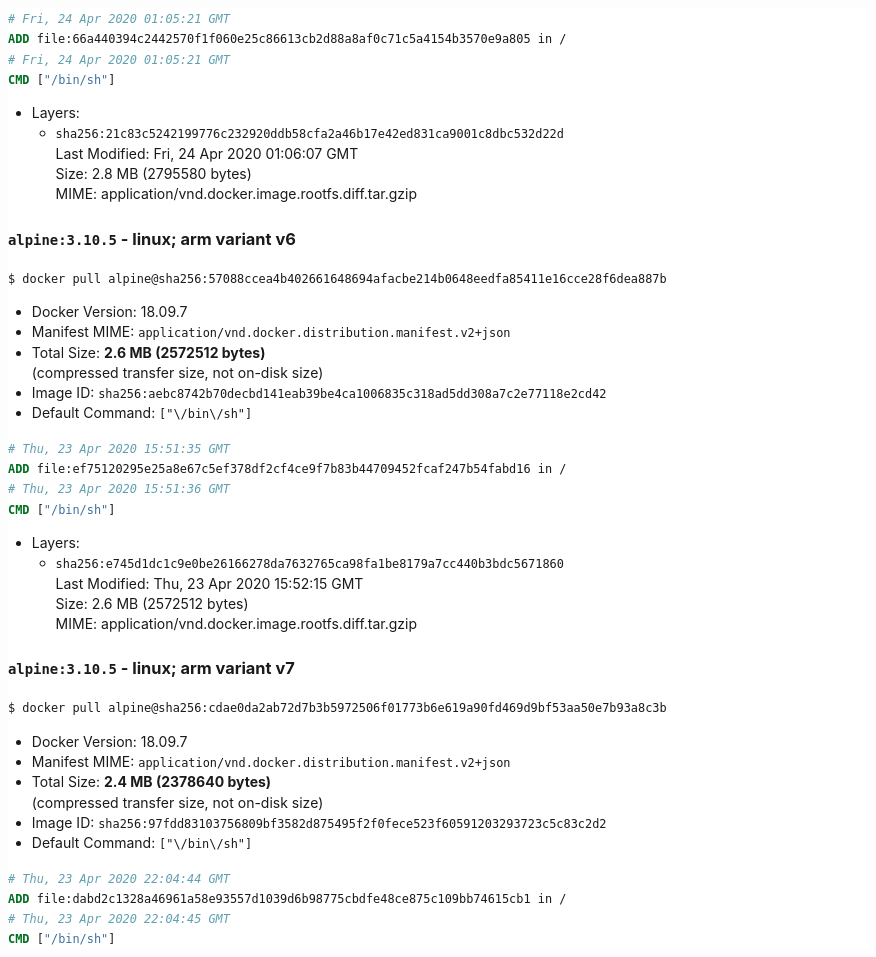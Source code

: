 ```dockerfile
# Fri, 24 Apr 2020 01:05:21 GMT
ADD file:66a440394c2442570f1f060e25c86613cb2d88a8af0c71c5a4154b3570e9a805 in / 
# Fri, 24 Apr 2020 01:05:21 GMT
CMD ["/bin/sh"]
```

-	Layers:
	-	`sha256:21c83c5242199776c232920ddb58cfa2a46b17e42ed831ca9001c8dbc532d22d`  
		Last Modified: Fri, 24 Apr 2020 01:06:07 GMT  
		Size: 2.8 MB (2795580 bytes)  
		MIME: application/vnd.docker.image.rootfs.diff.tar.gzip

### `alpine:3.10.5` - linux; arm variant v6

```console
$ docker pull alpine@sha256:57088ccea4b402661648694afacbe214b0648eedfa85411e16cce28f6dea887b
```

-	Docker Version: 18.09.7
-	Manifest MIME: `application/vnd.docker.distribution.manifest.v2+json`
-	Total Size: **2.6 MB (2572512 bytes)**  
	(compressed transfer size, not on-disk size)
-	Image ID: `sha256:aebc8742b70decbd141eab39be4ca1006835c318ad5dd308a7c2e77118e2cd42`
-	Default Command: `["\/bin\/sh"]`

```dockerfile
# Thu, 23 Apr 2020 15:51:35 GMT
ADD file:ef75120295e25a8e67c5ef378df2cf4ce9f7b83b44709452fcaf247b54fabd16 in / 
# Thu, 23 Apr 2020 15:51:36 GMT
CMD ["/bin/sh"]
```

-	Layers:
	-	`sha256:e745d1dc1c9e0be26166278da7632765ca98fa1be8179a7cc440b3bdc5671860`  
		Last Modified: Thu, 23 Apr 2020 15:52:15 GMT  
		Size: 2.6 MB (2572512 bytes)  
		MIME: application/vnd.docker.image.rootfs.diff.tar.gzip

### `alpine:3.10.5` - linux; arm variant v7

```console
$ docker pull alpine@sha256:cdae0da2ab72d7b3b5972506f01773b6e619a90fd469d9bf53aa50e7b93a8c3b
```

-	Docker Version: 18.09.7
-	Manifest MIME: `application/vnd.docker.distribution.manifest.v2+json`
-	Total Size: **2.4 MB (2378640 bytes)**  
	(compressed transfer size, not on-disk size)
-	Image ID: `sha256:97fdd83103756809bf3582d875495f2f0fece523f60591203293723c5c83c2d2`
-	Default Command: `["\/bin\/sh"]`

```dockerfile
# Thu, 23 Apr 2020 22:04:44 GMT
ADD file:dabd2c1328a46961a58e93557d1039d6b98775cbdfe48ce875c109bb74615cb1 in / 
# Thu, 23 Apr 2020 22:04:45 GMT
CMD ["/bin/sh"]
```
